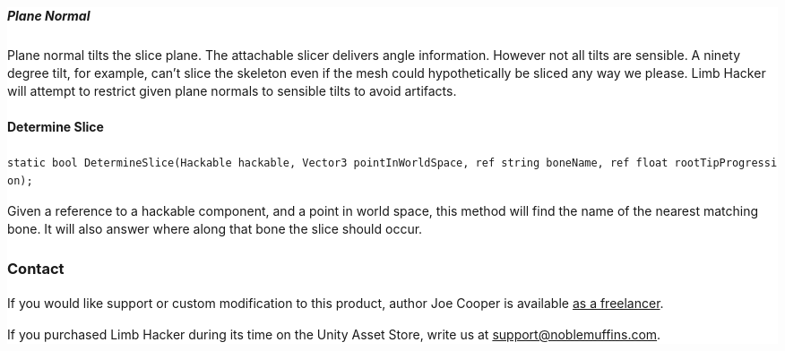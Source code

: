 ##### Plane Normal

Plane normal tilts the slice plane. The attachable slicer delivers angle information. However not all tilts are sensible. A ninety degree tilt, for example, can’t slice the skeleton even if the mesh could hypothetically be sliced any way we please. Limb Hacker will attempt to restrict given plane normals to sensible tilts to avoid artifacts.

#### Determine Slice
    static bool DetermineSlice(Hackable hackable, Vector3 pointInWorldSpace, ref string boneName, ref float rootTipProgression);

Given a reference to a hackable component, and a point in world space, this method will find the name of the nearest matching bone. It will also answer where along that bone the slice should occur.

### Contact

If you would like support or custom modification to this product, author Joe Cooper is available [as a freelancer](https://www.upwork.com/freelancers/~01e2723140c30fc314).

If you purchased Limb Hacker during its time on the Unity Asset Store, write us at [support@noblemuffins.com](mailto:support@noblemuffins.com).